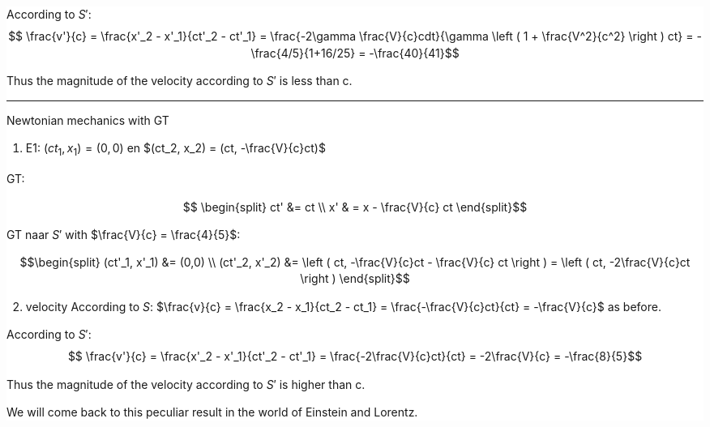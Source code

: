 According to $S'$: 
$$ \frac{v'}{c} = \frac{x'_2 - x'_1}{ct'_2 - ct'_1} = \frac{-2\gamma \frac{V}{c}cdt}{\gamma \left ( 1 + \frac{V^2}{c^2} \right ) ct} = -\frac{4/5}{1+16/25} = -\frac{40}{41}$$

Thus the magnitude of the velocity according to $S'$ is less than c.

---------------

Newtonian mechanics with GT
1. E1: $(ct_1, x_1) = (0,0)$ en $(ct_2, x_2) = (ct, -\frac{V}{c}ct)$

GT: 

$$ \begin{split}  
ct' &= ct \\
x' & = x - \frac{V}{c} ct 
\end{split}$$

GT naar $S'$ with $\frac{V}{c} = \frac{4}{5}$:

$$\begin{split}
(ct'_1, x'_1) &= (0,0) \\
(ct'_2, x'_2) &= \left ( ct, -\frac{V}{c}ct - \frac{V}{c} ct \right ) = \left ( ct, -2\frac{V}{c}ct \right )
\end{split}$$

2. velocity
According to $S$: $\frac{v}{c} = \frac{x_2 - x_1}{ct_2 - ct_1} = \frac{-\frac{V}{c}ct}{ct} = -\frac{V}{c}$ as before.

According to $S'$: 
$$ \frac{v'}{c} = \frac{x'_2 - x'_1}{ct'_2 - ct'_1} = \frac{-2\frac{V}{c}ct}{ct} = -2\frac{V}{c} = -\frac{8}{5}$$

Thus the magnitude of the velocity according to $S'$ is higher than c.

We will come back to this peculiar result in the world of Einstein and Lorentz.

```{solution-end}
```
